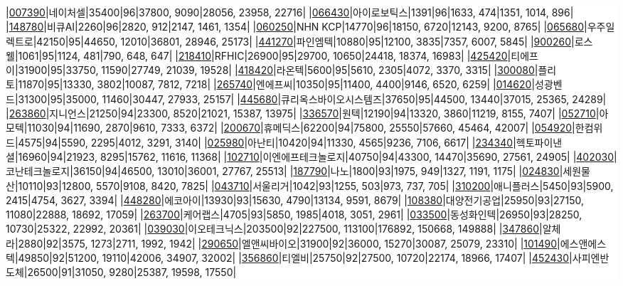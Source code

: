 |[007390](https://finance.daum.net/quotes/A007390)|네이처셀|35400|96|37800, 9090|28056, 23958, 22716|
|[066430](https://finance.daum.net/quotes/A066430)|아이로보틱스|1391|96|1633, 474|1351, 1014, 896|
|[148780](https://finance.daum.net/quotes/A148780)|비큐AI|2260|96|2820, 912|2147, 1461, 1354|
|[060250](https://finance.daum.net/quotes/A060250)|NHN KCP|14770|96|18150, 6720|12143, 9200, 8765|
|[065680](https://finance.daum.net/quotes/A065680)|우주일렉트로|42150|95|44650, 12010|36801, 28946, 25173|
|[441270](https://finance.daum.net/quotes/A441270)|파인엠텍|10880|95|12100, 3835|7357, 6007, 5845|
|[900260](https://finance.daum.net/quotes/A900260)|로스웰|1061|95|1124, 481|790, 648, 647|
|[218410](https://finance.daum.net/quotes/A218410)|RFHIC|26900|95|29700, 10650|24418, 18374, 16983|
|[425420](https://finance.daum.net/quotes/A425420)|티에프이|31900|95|33750, 11590|27749, 21039, 19528|
|[418420](https://finance.daum.net/quotes/A418420)|라온텍|5600|95|5610, 2305|4072, 3370, 3315|
|[300080](https://finance.daum.net/quotes/A300080)|플리토|11870|95|13330, 3802|10087, 7812, 7218|
|[265740](https://finance.daum.net/quotes/A265740)|엔에프씨|10350|95|11400, 4400|9146, 6520, 6259|
|[014620](https://finance.daum.net/quotes/A014620)|성광벤드|31300|95|35000, 11460|30447, 27933, 25157|
|[445680](https://finance.daum.net/quotes/A445680)|큐리옥스바이오시스템즈|37650|95|44500, 13440|37015, 25365, 24289|
|[263860](https://finance.daum.net/quotes/A263860)|지니언스|21250|94|23300, 8520|21021, 15387, 13975|
|[336570](https://finance.daum.net/quotes/A336570)|원텍|12190|94|13320, 3860|11219, 8155, 7407|
|[052710](https://finance.daum.net/quotes/A052710)|아모텍|11030|94|11690, 2870|9610, 7333, 6372|
|[200670](https://finance.daum.net/quotes/A200670)|휴메딕스|62200|94|75800, 25550|57660, 45464, 42007|
|[054920](https://finance.daum.net/quotes/A054920)|한컴위드|4575|94|5590, 2295|4012, 3291, 3140|
|[025980](https://finance.daum.net/quotes/A025980)|아난티|10420|94|11330, 4565|9236, 7106, 6617|
|[234340](https://finance.daum.net/quotes/A234340)|헥토파이낸셜|16960|94|21923, 8295|15762, 11616, 11368|
|[102710](https://finance.daum.net/quotes/A102710)|이엔에프테크놀로지|40750|94|43300, 14470|35690, 27561, 24905|
|[402030](https://finance.daum.net/quotes/A402030)|코난테크놀로지|36150|94|46500, 13010|36001, 27767, 25513|
|[187790](https://finance.daum.net/quotes/A187790)|나노|1800|93|1975, 949|1327, 1191, 1175|
|[024830](https://finance.daum.net/quotes/A024830)|세원물산|10110|93|12800, 5570|9108, 8420, 7825|
|[043710](https://finance.daum.net/quotes/A043710)|서울리거|1042|93|1255, 503|973, 737, 705|
|[310200](https://finance.daum.net/quotes/A310200)|애니플러스|5450|93|5900, 2415|4754, 3627, 3394|
|[448280](https://finance.daum.net/quotes/A448280)|에코아이|13930|93|15630, 4790|13134, 9591, 8679|
|[108380](https://finance.daum.net/quotes/A108380)|대양전기공업|25950|93|27150, 11080|22888, 18692, 17059|
|[263700](https://finance.daum.net/quotes/A263700)|케어랩스|4705|93|5850, 1985|4018, 3051, 2961|
|[033500](https://finance.daum.net/quotes/A033500)|동성화인텍|26950|93|28250, 10730|25322, 22992, 20361|
|[039030](https://finance.daum.net/quotes/A039030)|이오테크닉스|203500|92|227500, 113100|176892, 150668, 149888|
|[347860](https://finance.daum.net/quotes/A347860)|알체라|2880|92|3575, 1273|2711, 1992, 1942|
|[290650](https://finance.daum.net/quotes/A290650)|엘앤씨바이오|31900|92|36000, 15270|30087, 25079, 23310|
|[101490](https://finance.daum.net/quotes/A101490)|에스앤에스텍|49850|92|51200, 19110|42006, 34907, 32002|
|[356860](https://finance.daum.net/quotes/A356860)|티엘비|25750|92|27500, 10720|22174, 18966, 17407|
|[452430](https://finance.daum.net/quotes/A452430)|사피엔반도체|26500|91|31050, 9280|25387, 19598, 17550|